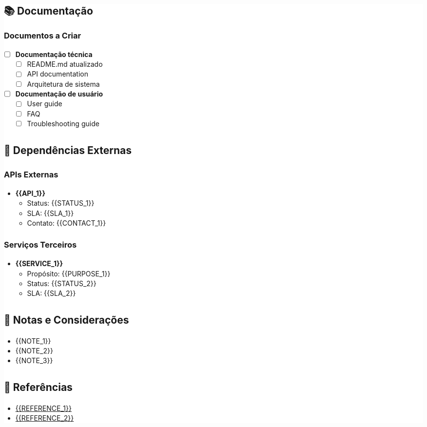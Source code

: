 ## 📚 Documentação
### Documentos a Criar
- [ ] **Documentação técnica**
  - [ ] README.md atualizado
  - [ ] API documentation
  - [ ] Arquitetura de sistema
- [ ] **Documentação de usuário**
  - [ ] User guide
  - [ ] FAQ
  - [ ] Troubleshooting guide

## 🔗 Dependências Externas
### APIs Externas
- **{{API_1}}**
  - Status: {{STATUS_1}}
  - SLA: {{SLA_1}}
  - Contato: {{CONTACT_1}}

### Serviços Terceiros
- **{{SERVICE_1}}**
  - Propósito: {{PURPOSE_1}}
  - Status: {{STATUS_2}}
  - SLA: {{SLA_2}}

## 📝 Notas e Considerações
- {{NOTE_1}}
- {{NOTE_2}}
- {{NOTE_3}}

## 🔗 Referências
- [{{REFERENCE_1}}]({{URL_1}})
- [{{REFERENCE_2}}]({{URL_2}})
